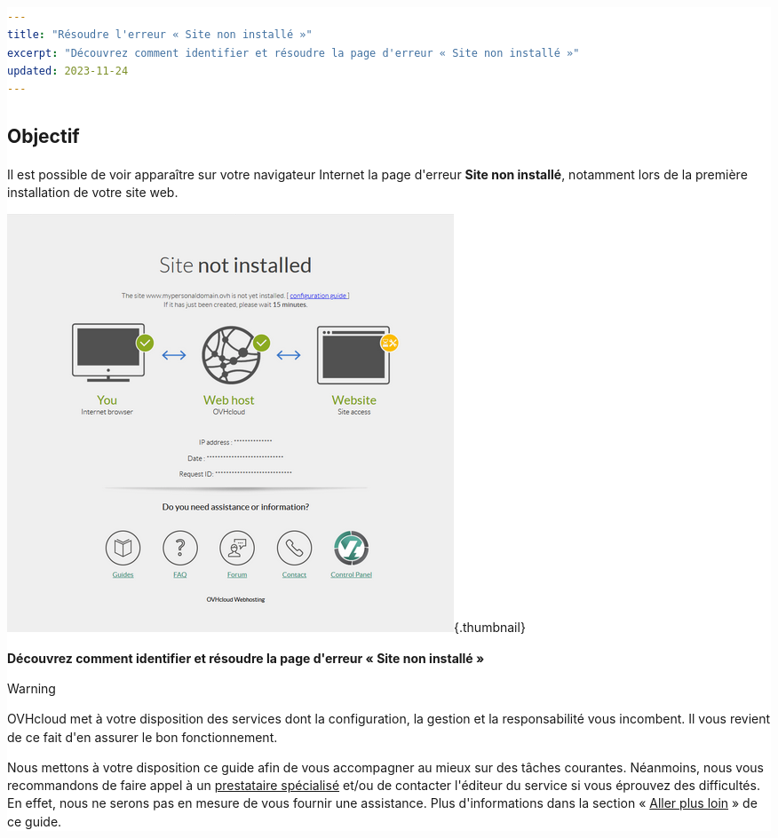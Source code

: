 ```yaml
---
title: "Résoudre l'erreur « Site non installé »"
excerpt: "Découvrez comment identifier et résoudre la page d'erreur « Site non installé »"
updated: 2023-11-24
---
```


## Objectif

Il est possible de voir apparaître sur votre navigateur Internet la page d'erreur **Site non installé**, notamment lors de la première installation de votre site web.

![website not installed](images/site-not-installed2021.png){.thumbnail}

**Découvrez comment identifier et résoudre la page d'erreur « Site non installé »**

> [!warning]
>
> OVHcloud met à votre disposition des services dont la configuration, la gestion et la responsabilité vous incombent. Il vous revient de ce fait d'en assurer le bon fonctionnement.
>
> Nous mettons à votre disposition ce guide afin de vous accompagner au mieux sur des tâches courantes. Néanmoins, nous vous recommandons de faire appel à un [prestataire spécialisé](https://partner.ovhcloud.com/fr-ca/directory/) et/ou de contacter l'éditeur du service si vous éprouvez des difficultés. En effet, nous ne serons pas en mesure de vous fournir une assistance. Plus d'informations dans la section « [Aller plus loin](#go-further) » de ce guide.
